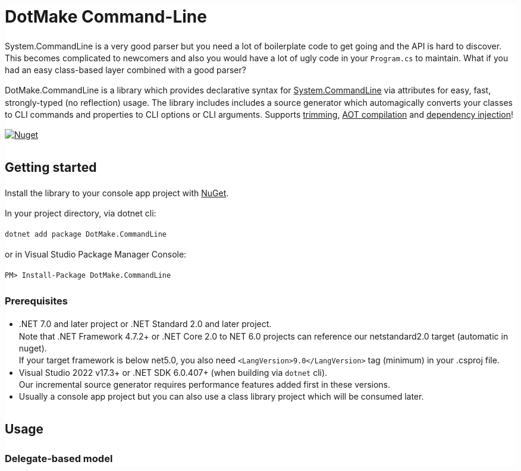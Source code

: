 # DotMake Command-Line

System.CommandLine is a very good parser but you need a lot of boilerplate code to get going and the API is hard to discover.
This becomes complicated to newcomers and also you would have a lot of ugly code in your `Program.cs` to maintain. 
What if you had an easy class-based layer combined with a good parser?

DotMake.CommandLine is a library which provides declarative syntax for 
[System.CommandLine](https://github.com/dotnet/command-line-api) 
via attributes for easy, fast, strongly-typed (no reflection) usage. The library includes includes a source generator 
which automagically converts your classes to CLI commands and properties to CLI options or CLI arguments. 
Supports 
[trimming](https://learn.microsoft.com/en-us/dotnet/core/deploying/trimming/trim-self-contained), 
[AOT compilation](https://learn.microsoft.com/en-us/dotnet/core/deploying/native-aot) and
[dependency injection](https://learn.microsoft.com/en-us/dotnet/core/extensions/dependency-injection)!

[![Nuget](https://img.shields.io/nuget/v/DotMake.CommandLine?style=for-the-badge&logo=nuget)](https://www.nuget.org/packages/DotMake.CommandLine)

## Getting started

Install the library to your console app project with  [NuGet](https://www.nuget.org/).

In your project directory, via dotnet cli:
```console
dotnet add package DotMake.CommandLine
```
or in Visual Studio Package Manager Console:
```console
PM> Install-Package DotMake.CommandLine
```

### Prerequisites

- .NET 7.0 and later project or .NET Standard 2.0 and later project.  
  Note that .NET Framework 4.7.2+ or .NET Core 2.0 to NET 6.0 projects can reference our netstandard2.0 target (automatic in nuget).  
  If your target framework is below net5.0, you also need `<LangVersion>9.0</LangVersion>` tag (minimum) in your .csproj file.
- Visual Studio 2022 v17.3+ or .NET SDK 6.0.407+ (when building via `dotnet` cli).  
  Our incremental source generator requires performance features added first in these versions.
- Usually a console app project but you can also use a class library project which will be consumed later.  

## Usage

### Delegate-based model
